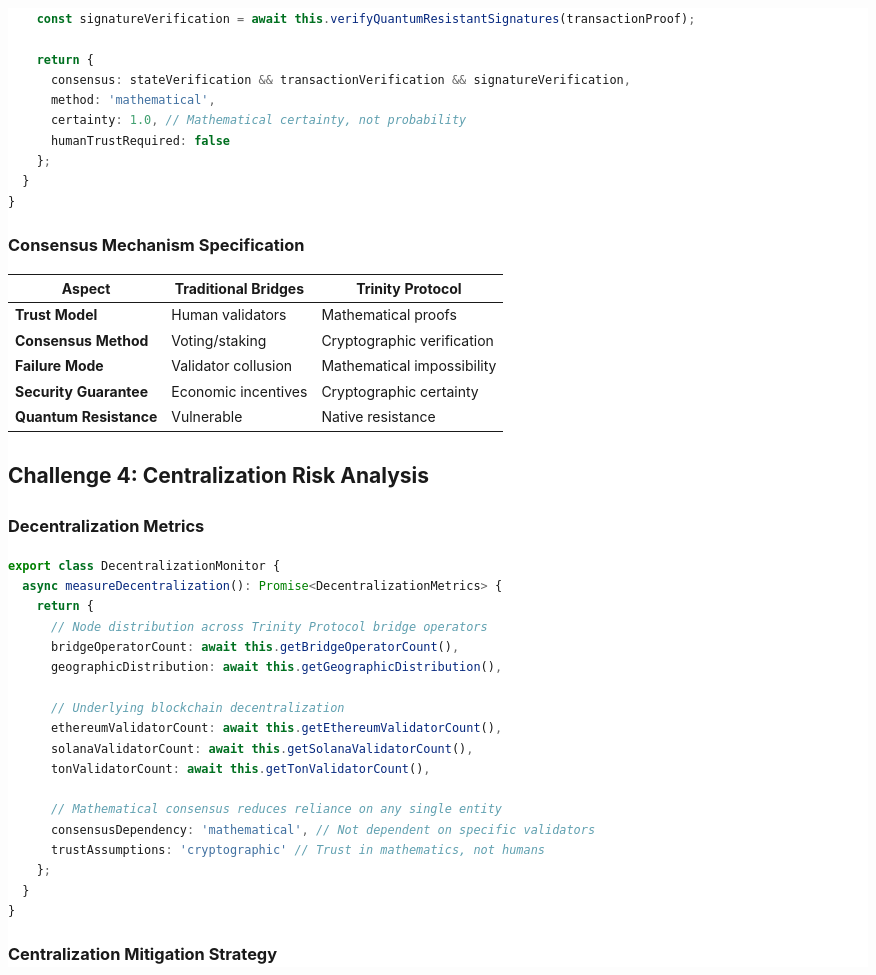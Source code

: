 ```typescript
    const signatureVerification = await this.verifyQuantumResistantSignatures(transactionProof);
    
    return {
      consensus: stateVerification && transactionVerification && signatureVerification,
      method: 'mathematical',
      certainty: 1.0, // Mathematical certainty, not probability
      humanTrustRequired: false
    };
  }
}
```

### Consensus Mechanism Specification

| Aspect | Traditional Bridges | Trinity Protocol |
|--------|-------------------|------------------|
| **Trust Model** | Human validators | Mathematical proofs |
| **Consensus Method** | Voting/staking | Cryptographic verification |
| **Failure Mode** | Validator collusion | Mathematical impossibility |
| **Security Guarantee** | Economic incentives | Cryptographic certainty |
| **Quantum Resistance** | Vulnerable | Native resistance |

## Challenge 4: Centralization Risk Analysis

### Decentralization Metrics

```typescript
export class DecentralizationMonitor {
  async measureDecentralization(): Promise<DecentralizationMetrics> {
    return {
      // Node distribution across Trinity Protocol bridge operators
      bridgeOperatorCount: await this.getBridgeOperatorCount(),
      geographicDistribution: await this.getGeographicDistribution(),
      
      // Underlying blockchain decentralization
      ethereumValidatorCount: await this.getEthereumValidatorCount(),
      solanaValidatorCount: await this.getSolanaValidatorCount(),
      tonValidatorCount: await this.getTonValidatorCount(),
      
      // Mathematical consensus reduces reliance on any single entity
      consensusDependency: 'mathematical', // Not dependent on specific validators
      trustAssumptions: 'cryptographic' // Trust in mathematics, not humans
    };
  }
}
```

### Centralization Mitigation Strategy
